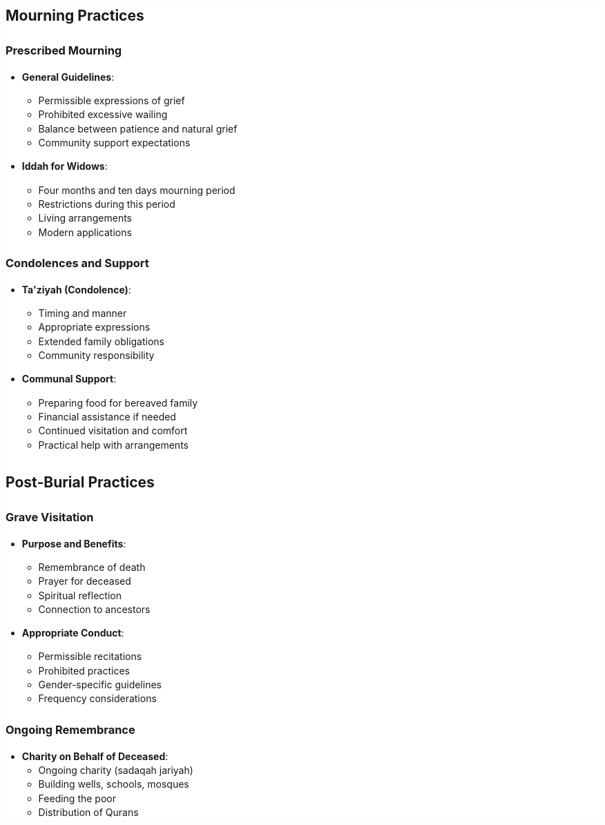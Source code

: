 ## Mourning Practices

### Prescribed Mourning
- **General Guidelines**:
  - Permissible expressions of grief
  - Prohibited excessive wailing
  - Balance between patience and natural grief
  - Community support expectations

- **Iddah for Widows**:
  - Four months and ten days mourning period
  - Restrictions during this period
  - Living arrangements
  - Modern applications

### Condolences and Support
- **Ta'ziyah (Condolence)**:
  - Timing and manner
  - Appropriate expressions
  - Extended family obligations
  - Community responsibility

- **Communal Support**:
  - Preparing food for bereaved family
  - Financial assistance if needed
  - Continued visitation and comfort
  - Practical help with arrangements

## Post-Burial Practices

### Grave Visitation
- **Purpose and Benefits**:
  - Remembrance of death
  - Prayer for deceased
  - Spiritual reflection
  - Connection to ancestors

- **Appropriate Conduct**:
  - Permissible recitations
  - Prohibited practices
  - Gender-specific guidelines
  - Frequency considerations

### Ongoing Remembrance
- **Charity on Behalf of Deceased**:
  - Ongoing charity (sadaqah jariyah)
  - Building wells, schools, mosques
  - Feeding the poor
  - Distribution of Qurans
